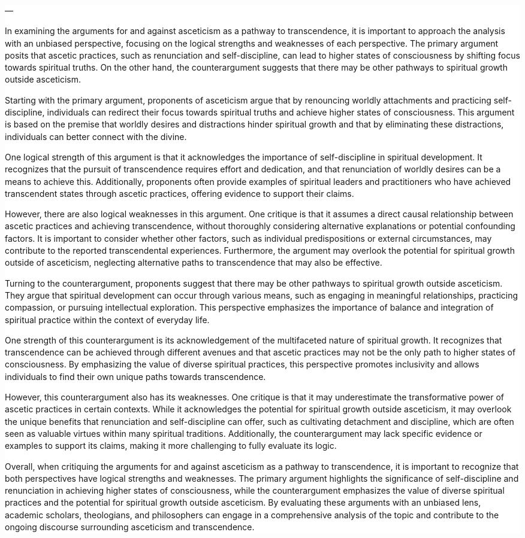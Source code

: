 —

In examining the arguments for and against asceticism as a pathway to transcendence, it is important to approach the analysis with an unbiased perspective, focusing on the logical strengths and weaknesses of each perspective. The primary argument posits that ascetic practices, such as renunciation and self-discipline, can lead to higher states of consciousness by shifting focus towards spiritual truths. On the other hand, the counterargument suggests that there may be other pathways to spiritual growth outside asceticism.

Starting with the primary argument, proponents of asceticism argue that by renouncing worldly attachments and practicing self-discipline, individuals can redirect their focus towards spiritual truths and achieve higher states of consciousness. This argument is based on the premise that worldly desires and distractions hinder spiritual growth and that by eliminating these distractions, individuals can better connect with the divine.

One logical strength of this argument is that it acknowledges the importance of self-discipline in spiritual development. It recognizes that the pursuit of transcendence requires effort and dedication, and that renunciation of worldly desires can be a means to achieve this. Additionally, proponents often provide examples of spiritual leaders and practitioners who have achieved transcendent states through ascetic practices, offering evidence to support their claims.

However, there are also logical weaknesses in this argument. One critique is that it assumes a direct causal relationship between ascetic practices and achieving transcendence, without thoroughly considering alternative explanations or potential confounding factors. It is important to consider whether other factors, such as individual predispositions or external circumstances, may contribute to the reported transcendental experiences. Furthermore, the argument may overlook the potential for spiritual growth outside of asceticism, neglecting alternative paths to transcendence that may also be effective.

Turning to the counterargument, proponents suggest that there may be other pathways to spiritual growth outside asceticism. They argue that spiritual development can occur through various means, such as engaging in meaningful relationships, practicing compassion, or pursuing intellectual exploration. This perspective emphasizes the importance of balance and integration of spiritual practice within the context of everyday life.

One strength of this counterargument is its acknowledgement of the multifaceted nature of spiritual growth. It recognizes that transcendence can be achieved through different avenues and that ascetic practices may not be the only path to higher states of consciousness. By emphasizing the value of diverse spiritual practices, this perspective promotes inclusivity and allows individuals to find their own unique paths towards transcendence.

However, this counterargument also has its weaknesses. One critique is that it may underestimate the transformative power of ascetic practices in certain contexts. While it acknowledges the potential for spiritual growth outside asceticism, it may overlook the unique benefits that renunciation and self-discipline can offer, such as cultivating detachment and discipline, which are often seen as valuable virtues within many spiritual traditions. Additionally, the counterargument may lack specific evidence or examples to support its claims, making it more challenging to fully evaluate its logic.

Overall, when critiquing the arguments for and against asceticism as a pathway to transcendence, it is important to recognize that both perspectives have logical strengths and weaknesses. The primary argument highlights the significance of self-discipline and renunciation in achieving higher states of consciousness, while the counterargument emphasizes the value of diverse spiritual practices and the potential for spiritual growth outside asceticism. By evaluating these arguments with an unbiased lens, academic scholars, theologians, and philosophers can engage in a comprehensive analysis of the topic and contribute to the ongoing discourse surrounding asceticism and transcendence.

